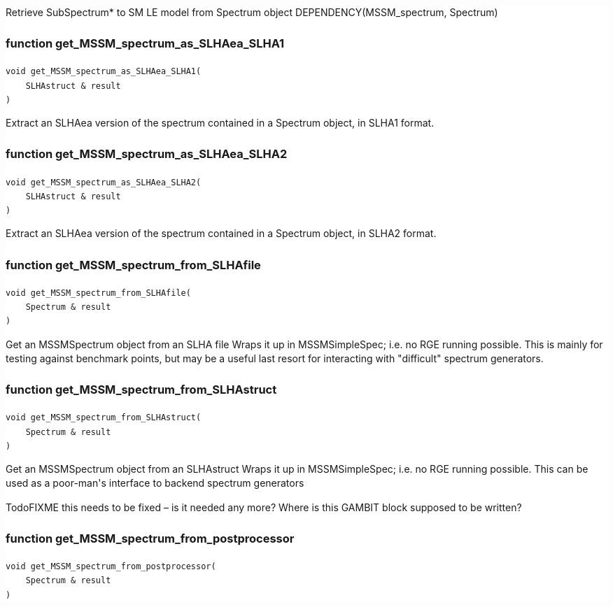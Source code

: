 Retrieve SubSpectrum* to SM LE model from Spectrum object DEPENDENCY(MSSM_spectrum, Spectrum) 


### function get_MSSM_spectrum_as_SLHAea_SLHA1

```
void get_MSSM_spectrum_as_SLHAea_SLHA1(
    SLHAstruct & result
)
```

Extract an SLHAea version of the spectrum contained in a Spectrum object, in SLHA1 format. 

### function get_MSSM_spectrum_as_SLHAea_SLHA2

```
void get_MSSM_spectrum_as_SLHAea_SLHA2(
    SLHAstruct & result
)
```

Extract an SLHAea version of the spectrum contained in a Spectrum object, in SLHA2 format. 

### function get_MSSM_spectrum_from_SLHAfile

```
void get_MSSM_spectrum_from_SLHAfile(
    Spectrum & result
)
```


Get an MSSMSpectrum object from an SLHA file Wraps it up in MSSMSimpleSpec; i.e. no RGE running possible. This is mainly for testing against benchmark points, but may be a useful last resort for interacting with "difficult" spectrum generators. 


### function get_MSSM_spectrum_from_SLHAstruct

```
void get_MSSM_spectrum_from_SLHAstruct(
    Spectrum & result
)
```


Get an MSSMSpectrum object from an SLHAstruct Wraps it up in MSSMSimpleSpec; i.e. no RGE running possible. This can be used as a poor-man's interface to backend spectrum generators 


TodoFIXME this needs to be fixed &ndash; is it needed any more? Where is this GAMBIT block supposed to be written? 


### function get_MSSM_spectrum_from_postprocessor

```
void get_MSSM_spectrum_from_postprocessor(
    Spectrum & result
)
```
